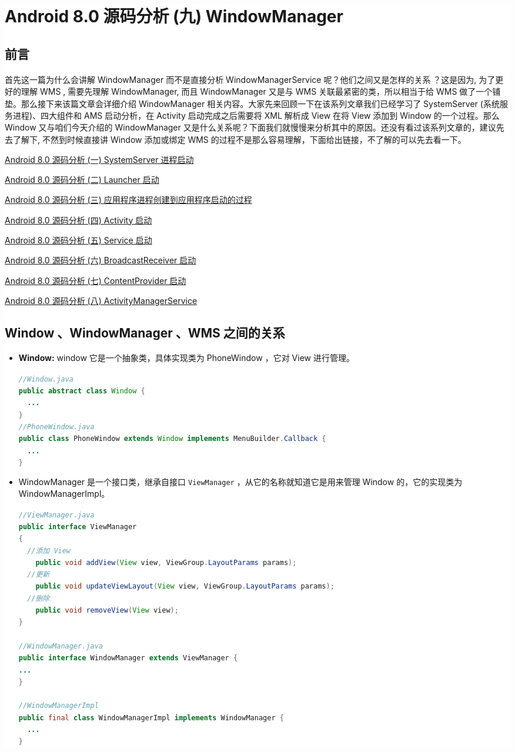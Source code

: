 # Android 8.0 源码分析 \(九\) WindowManager

## 前言

首先这一篇为什么会讲解 WindowManager 而不是直接分析 WindowManagerService 呢？他们之间又是怎样的关系 ？这是因为, 为了更好的理解 WMS , 需要先理解 WindowManager, 而且 WindowManager 又是与 WMS 关联最紧密的类，所以相当于给 WMS 做了一个铺垫。那么接下来该篇文章会详细介绍 WindowManager 相关内容。大家先来回顾一下在该系列文章我们已经学习了 SystemServer \(系统服务进程\)、四大组件和 AMS 启动分析，在 Activity 启动完成之后需要将 XML 解析成 View 在将 View 添加到 Window 的一个过程。那么 Window 又与咱们今天介绍的 WindowManager 又是什么关系呢？下面我们就慢慢来分析其中的原因。还没有看过该系列文章的，建议先去了解下, 不然到时候直接讲 Window 添加或绑定 WMS 的过程不是那么容易理解，下面给出链接，不了解的可以先去看一下。

[Android 8.0 源码分析 \(一\) SystemServer 进程启动](https://juejin.im/post/5db3f95ee51d4529e83947f9)

[Android 8.0 源码分析 \(二\) Launcher 启动](https://juejin.im/post/5db5565cf265da4d0f14053c)

[Android 8.0 源码分析 \(三\) 应用程序进程创建到应用程序启动的过程](https://juejin.im/post/5db599bc6fb9a0203b234b08)

[Android 8.0 源码分析 \(四\) Activity 启动](https://juejin.im/post/5db85da4e51d4529f73e27fb)

[Android 8.0 源码分析 \(五\) Service 启动](https://juejin.im/post/5dbb0507f265da4cf406f735)

[Android 8.0 源码分析 \(六\) BroadcastReceiver 启动](https://juejin.im/post/5dbd5144e51d456eec1830af)

[Android 8.0 源码分析 \(七\) ContentProvider 启动](https://juejin.im/post/5dbe8e6ce51d456f0006634a)

[Android 8.0 源码分析 \(八\) ActivityManagerService](https://juejin.im/post/5dc4339c5188254e7a15585c)

## Window 、WindowManager 、WMS 之间的关系

* **Window:** window 它是一个抽象类，具体实现类为 PhoneWindow ，它对 View 进行管理。

  ```java
  //Window.java
  public abstract class Window {
    ...
  }
  //PhoneWindow.java
  public class PhoneWindow extends Window implements MenuBuilder.Callback {
    ...
  }
  ```

* WindowManager 是一个接口类，继承自接口 `ViewManager` ，从它的名称就知道它是用来管理 Window 的，它的实现类为 WindowManagerImpl。

  ```java
  //ViewManager.java
  public interface ViewManager
  {
    //添加 View 
      public void addView(View view, ViewGroup.LayoutParams params);
    //更新
      public void updateViewLayout(View view, ViewGroup.LayoutParams params);
    //删除
      public void removeView(View view);
  }

  //WindowManager.java
  public interface WindowManager extends ViewManager {
  ...
  }

  //WindowManagerImpl
  public final class WindowManagerImpl implements WindowManager {
    ...
  }
  ```
